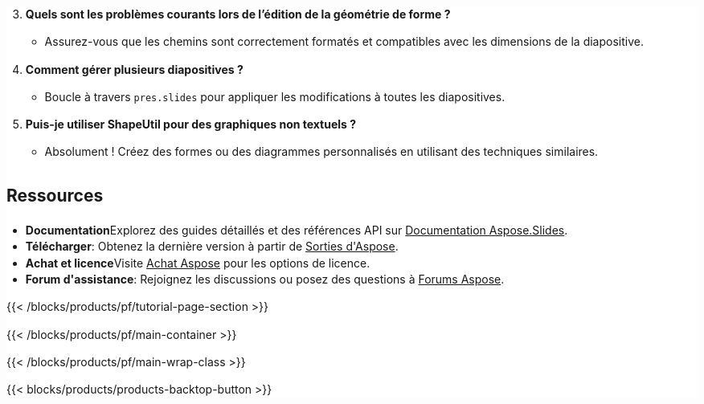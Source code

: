 3. **Quels sont les problèmes courants lors de l’édition de la géométrie de forme ?**
   - Assurez-vous que les chemins sont correctement formatés et compatibles avec les dimensions de la diapositive.

4. **Comment gérer plusieurs diapositives ?**
   - Boucle à travers `pres.slides` pour appliquer les modifications à toutes les diapositives.

5. **Puis-je utiliser ShapeUtil pour des graphiques non textuels ?**
   - Absolument ! Créez des formes ou des diagrammes personnalisés en utilisant des techniques similaires.

## Ressources

- **Documentation**Explorez des guides détaillés et des références API sur [Documentation Aspose.Slides](https://reference.aspose.com/slides/python-net/).
- **Télécharger**: Obtenez la dernière version à partir de [Sorties d'Aspose](https://releases.aspose.com/slides/python-net/).
- **Achat et licence**Visite [Achat Aspose](https://purchase.aspose.com/buy) pour les options de licence.
- **Forum d'assistance**: Rejoignez les discussions ou posez des questions à [Forums Aspose](https://forum.aspose.com/c/slides/11).

{{< /blocks/products/pf/tutorial-page-section >}}

{{< /blocks/products/pf/main-container >}}

{{< /blocks/products/pf/main-wrap-class >}}

{{< blocks/products/products-backtop-button >}}